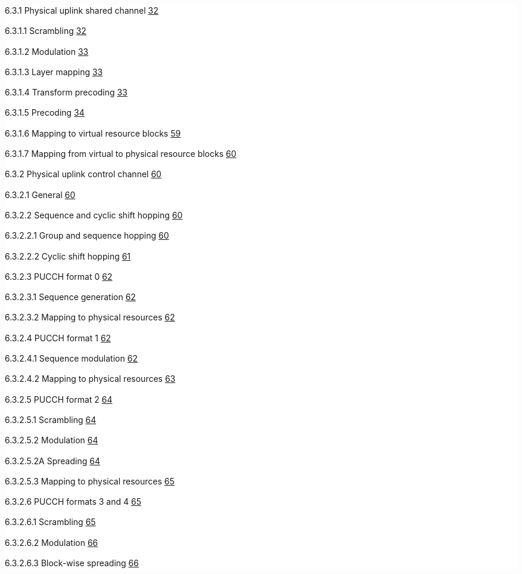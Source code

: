 6.3.1 Physical uplink shared channel
[32](#physical-uplink-shared-channel)

6.3.1.1 Scrambling [32](#scrambling)

6.3.1.2 Modulation [33](#modulation)

6.3.1.3 Layer mapping [33](#layer-mapping)

6.3.1.4 Transform precoding [33](#transform-precoding)

6.3.1.5 Precoding [34](#precoding)

6.3.1.6 Mapping to virtual resource blocks
[59](#mapping-to-virtual-resource-blocks)

6.3.1.7 Mapping from virtual to physical resource blocks
[60](#mapping-from-virtual-to-physical-resource-blocks)

6.3.2 Physical uplink control channel
[60](#physical-uplink-control-channel)

6.3.2.1 General [60](#general-2)

6.3.2.2 Sequence and cyclic shift hopping
[60](#sequence-and-cyclic-shift-hopping)

6.3.2.2.1 Group and sequence hopping [60](#group-and-sequence-hopping)

6.3.2.2.2 Cyclic shift hopping [61](#cyclic-shift-hopping)

6.3.2.3 PUCCH format 0 [62](#pucch-format-0)

6.3.2.3.1 Sequence generation [62](#sequence-generation-1)

6.3.2.3.2 Mapping to physical resources
[62](#mapping-to-physical-resources)

6.3.2.4 PUCCH format 1 [62](#pucch-format-1)

6.3.2.4.1 Sequence modulation [62](#sequence-modulation)

6.3.2.4.2 Mapping to physical resources
[63](#mapping-to-physical-resources-1)

6.3.2.5 PUCCH format 2 [64](#pucch-format-2)

6.3.2.5.1 Scrambling [64](#scrambling-1)

6.3.2.5.2 Modulation [64](#modulation-1)

6.3.2.5.2A Spreading [64](#a-spreading)

6.3.2.5.3 Mapping to physical resources
[65](#mapping-to-physical-resources-2)

6.3.2.6 PUCCH formats 3 and 4 [65](#pucch-formats-3-and-4)

6.3.2.6.1 Scrambling [65](#scrambling-2)

6.3.2.6.2 Modulation [66](#modulation-2)

6.3.2.6.3 Block-wise spreading [66](#block-wise-spreading)
